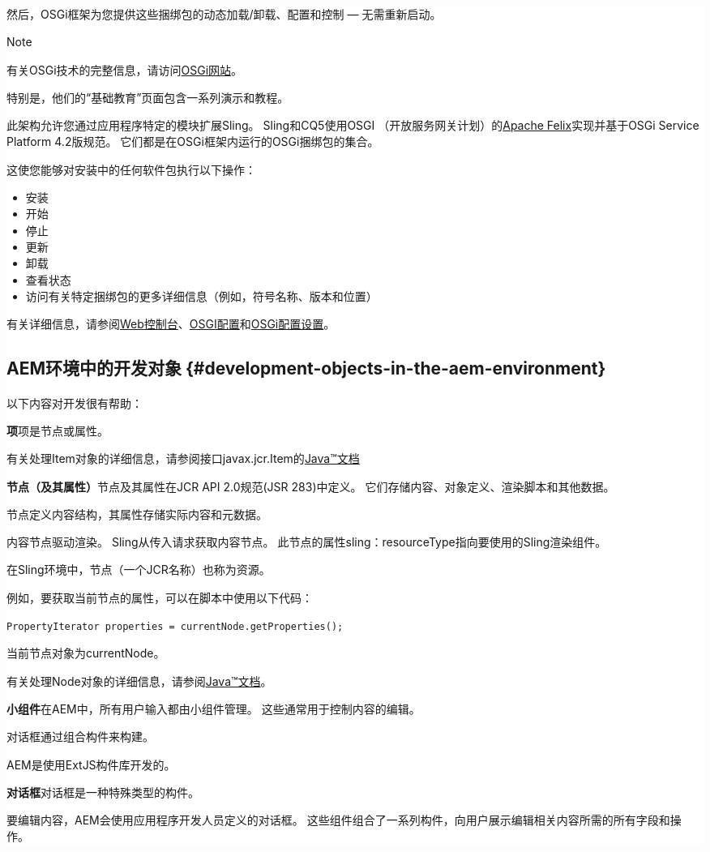 然后，OSGi框架为您提供这些捆绑包的动态加载/卸载、配置和控制 — 无需重新启动。

>[!NOTE]
>
>有关OSGi技术的完整信息，请访问[OSGi网站](https://www.osgi.org)。
>
>特别是，他们的“基础教育”页面包含一系列演示和教程。

此架构允许您通过应用程序特定的模块扩展Sling。 Sling和CQ5使用OSGI （开放服务网关计划）的[Apache Felix](https://felix.apache.org/documentation/index.html)实现并基于OSGi Service Platform 4.2版规范。 它们都是在OSGi框架内运行的OSGi捆绑包的集合。

这使您能够对安装中的任何软件包执行以下操作：

* 安装
* 开始
* 停止
* 更新
* 卸载
* 查看状态
* 访问有关特定捆绑包的更多详细信息（例如，符号名称、版本和位置）

有关详细信息，请参阅[Web控制台](/help/sites-deploying/web-console.md)、[OSGI配置](/help/sites-deploying/configuring-osgi.md)和[OSGi配置设置](/help/sites-deploying/osgi-configuration-settings.md)。

## AEM环境中的开发对象 {#development-objects-in-the-aem-environment}

以下内容对开发很有帮助：

**项**&#x200B;项是节点或属性。

有关处理Item对象的详细信息，请参阅接口javax.jcr.Item的[Java™文档](https://developer.adobe.com/experience-manager/reference-materials/spec/javax.jcr/javadocs/jcr-2.0/javax/jcr/Item.html)

**节点（及其属性）**&#x200B;节点及其属性在JCR API 2.0规范(JSR 283)中定义。 它们存储内容、对象定义、渲染脚本和其他数据。

节点定义内容结构，其属性存储实际内容和元数据。

内容节点驱动渲染。 Sling从传入请求获取内容节点。 此节点的属性sling：resourceType指向要使用的Sling渲染组件。

在Sling环境中，节点（一个JCR名称）也称为资源。

例如，要获取当前节点的属性，可以在脚本中使用以下代码：

`PropertyIterator properties = currentNode.getProperties();`

当前节点对象为currentNode。

有关处理Node对象的详细信息，请参阅[Java™文档](https://developer.adobe.com/experience-manager/reference-materials/spec/javax.jcr/javadocs/jcr-2.0/javax/jcr/Node.html)。

**小组件**&#x200B;在AEM中，所有用户输入都由小组件管理。 这些通常用于控制内容的编辑。

对话框通过组合构件来构建。

AEM是使用ExtJS构件库开发的。

**对话框**&#x200B;对话框是一种特殊类型的构件。

要编辑内容，AEM会使用应用程序开发人员定义的对话框。 这些组件组合了一系列构件，向用户展示编辑相关内容所需的所有字段和操作。
